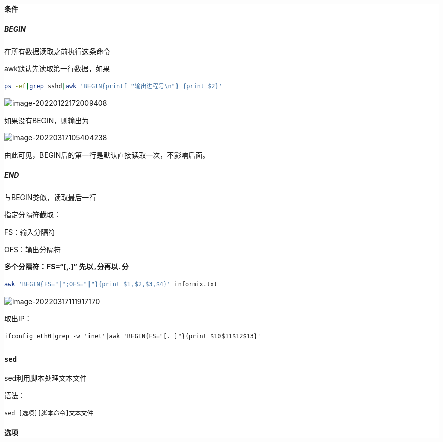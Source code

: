 

#### 条件

##### BEGIN

在所有数据读取之前执行这条命令

awk默认先读取第一行数据，如果

```sh
ps -ef|grep sshd|awk 'BEGIN{printf "输出进程号\n"} {print $2}'
```

![image-20220122172009408](https://jaycehe.oss-cn-hangzhou.aliyuncs.com/markdown/202201221720695.png)

如果没有BEGIN，则输出为

![image-20220317105404238](https://jaycehe.oss-cn-hangzhou.aliyuncs.com/markdown/202203171054281.png)

由此可见，BEGIN后的第一行是默认直接读取一次，不影响后面。

##### END

与BEGIN类似，读取最后一行



指定分隔符截取：

FS：输入分隔符

OFS：输出分隔符

**多个分隔符：FS=“[,.]”  先以`,`分再以`.`分**

```sh
awk 'BEGIN{FS="|";OFS="|"}{print $1,$2,$3,$4}' informix.txt
```

![image-20220317111917170](https://jaycehe.oss-cn-hangzhou.aliyuncs.com/markdown/202203171119258.png)

取出IP：

```shell
ifconfig eth0|grep -w 'inet'|awk 'BEGIN{FS="[. ]"}{print $10$11$12$13}'
```



### `sed`

sed利用脚本处理文本文件

语法：

```shell
sed [选项][脚本命令]文本文件
```

#### 选项
